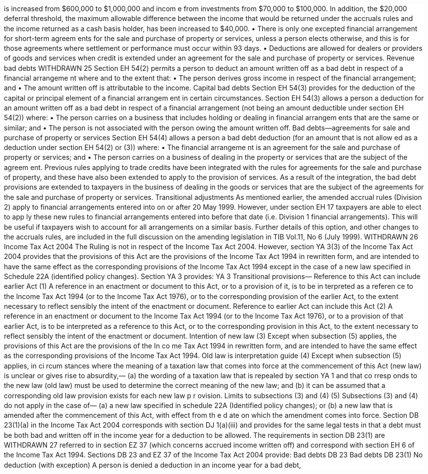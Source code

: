 is increased from $600,000 to $1,000,000 and incom e from investments from $70,000 to $100,000. In addition, the $20,000 deferral threshold, the maximum allowable difference between the income that would be returned under the accruals rules and the income returned as a cash basis holder, has been increased to $40,000. • There is only one excepted financial arrangement for short-term agreem ents for the sale and purchase of property or services, unless a person elects otherwise, and this is for those agreements where settlement or performance must occur within 93 days. • Deductions are allowed for dealers or providers of goods and services when credit is extended under an agreement for the sale and purchase of property or services. Revenue bad debts WITHDRAWN 25 Section EH 54(2) permits a person to deduct an amount written off as a bad debt in respect of a financial arrangeme nt where and to the extent that: • The person derives gross income in respect of the financial arrangement; and • The amount written off is attributable to the income. Capital bad debts Section EH 54(3) provides for the deduction of the capital or principal element of a financial arrangem ent in certain circumstances. Section EH 54(3) allows a person a deduction for an amount written off as a bad debt in respect of a financial arrangement (not being an amount deductible under section EH 54(2)) where: • The person carries on a business that includes holding or dealing in financial arrangem ents that are the same or similar; and • The person is not associated with the person owing the amount written off. Bad debts—agreements for sale and purchase of property or services Section EH 54(4) allows a person a bad debt deduction (for an amount that is not allow ed as a deduction under section EH 54(2) or (3)) where: • The financial arrangeme nt is an agreement for the sale and purchase of property or services; and • The person carries on a business of dealing in the property or services that are the subject of the agreem ent. Previous rules applying to trade credits have been integrated with the rules for agreements for the sale and purchase of property, and these have also been extended to apply to the provision of services. As a result of the integration, the bad debt provisions are extended to taxpayers in the business of dealing in the goods or services that are the subject of the agreements for the sale and purchase of property or services. Transitional adjustments As mentioned earlier, the amended accrual rules (Division 2) apply to financial arrangements entered into on or after 20 May 1999. However, under section EH 17 taxpayers are able to elect to app ly these new rules to financial arrangements entered into before that date (i.e. Division 1 financial arrangements). This will be useful if taxpayers wish to account for all arrangements on a similar basis. Further details of this option, and other changes to the accruals rules, are included in the full discussion on the amending legislation in TIB Vol.11, No 6 (July 1999). WITHDRAWN 26 Income Tax Act 2004 The Ruling is not in respect of the Income Tax Act 2004. However, section YA 3(3) of the Income Tax Act 2004 provides that the provisions of this Act are the provisions of the Income Tax Act 1994 in rewritten form, and are intended to have the same effect as the corresponding provisions of the Income Tax Act 1994 except in the case of a new law specified in Schedule 22A (identified policy changes). Section YA 3 provides: YA 3 Transitional provisions— Reference to this Act can include earlier Act (1) A reference in an enactment or document to this Act, or to a provision of it, is to be in terpreted as a referen ce to the Income Tax Act 1994 (or to the Income Tax Act 1976), or to the corresponding provision of the earlier Act, to the extent necessary to reflect sensibly the intent of the enactment or document. Reference to earlier Act can include this Act (2) A reference in an enactment or document to the Income Tax Act 1994 (or to the Income Tax Act 1976), or to a provision of that earlier Act, is to be interpreted as a reference to this Act, or to the corresponding provision in this Act, to the extent necessary to reflect sensibly the intent of the enactment or document. Intention of new law (3) Except when subsection (5) applies, the provisions of this Act are the provisions of the In co me Tax Act 1994 in rewritten form, and are intended to have the same effect as the corresponding provisions of the Income Tax Act 1994. Old law is interpretation guide (4) Except when subsection (5) applies, in ci rcum stances where the meaning of a taxation law that comes into force at the commencement of this Act (new law) is unclear or gives rise to absurdity,— (a) the wording of a taxation law that is repealed by section YA 1 and that co rresp onds to the new law (old law) must be used to determine the correct meaning of the new law; and (b) it can be assumed that a corresponding old law provision exists for each new law p r ovision. Limits to subsections (3) and (4) (5) Subsections (3) and (4) do not apply in the case of— (a) a new law specified in schedule 22A (Identified policy changes); or (b) a new law that is amended after the commencement of this Act, with effect from th e d ate on which the amendment comes into force. Section DB 23(1)(a) in the Income Tax Act 2004 corresponds with section DJ 1(a)(iii) and provides for the same legal tests in that a debt must be both bad and written off in the income year for a deduction to be allowed. The requirements in section DB 23(1) are WITHDRAWN 27 referred to in section EZ 37 (which concerns accrued income written off) and correspond with section EH 6 of the Income Tax Act 1994. Sections DB 23 and EZ 37 of the Income Tax Act 2004 provide: Bad debts DB 23 Bad debts DB 23(1) No deduction (with exception) A person is denied a deduction in an income year for a bad debt,